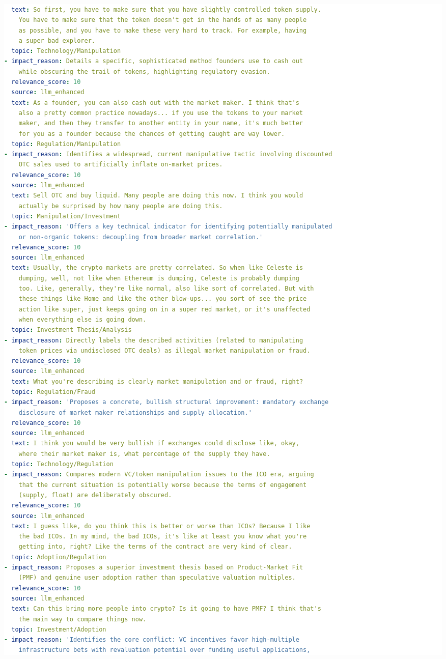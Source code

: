 ```yaml
  text: So first, you have to make sure that you have slightly controlled token supply.
    You have to make sure that the token doesn't get in the hands of as many people
    as possible, and you have to make these very hard to track. For example, having
    a super bad explorer.
  topic: Technology/Manipulation
- impact_reason: Details a specific, sophisticated method founders use to cash out
    while obscuring the trail of tokens, highlighting regulatory evasion.
  relevance_score: 10
  source: llm_enhanced
  text: As a founder, you can also cash out with the market maker. I think that's
    also a pretty common practice nowadays... if you use the tokens to your market
    maker, and then they transfer to another entity in your name, it's much better
    for you as a founder because the chances of getting caught are way lower.
  topic: Regulation/Manipulation
- impact_reason: Identifies a widespread, current manipulative tactic involving discounted
    OTC sales used to artificially inflate on-market prices.
  relevance_score: 10
  source: llm_enhanced
  text: Sell OTC and buy liquid. Many people are doing this now. I think you would
    actually be surprised by how many people are doing this.
  topic: Manipulation/Investment
- impact_reason: 'Offers a key technical indicator for identifying potentially manipulated
    or non-organic tokens: decoupling from broader market correlation.'
  relevance_score: 10
  source: llm_enhanced
  text: Usually, the crypto markets are pretty correlated. So when like Celeste is
    dumping, well, not like when Ethereum is dumping, Celeste is probably dumping
    too. Like, generally, they're like normal, also like sort of correlated. But with
    these things like Home and like the other blow-ups... you sort of see the price
    action like super, just keeps going on in a super red market, or it's unaffected
    when everything else is going down.
  topic: Investment Thesis/Analysis
- impact_reason: Directly labels the described activities (related to manipulating
    token prices via undisclosed OTC deals) as illegal market manipulation or fraud.
  relevance_score: 10
  source: llm_enhanced
  text: What you're describing is clearly market manipulation and or fraud, right?
  topic: Regulation/Fraud
- impact_reason: 'Proposes a concrete, bullish structural improvement: mandatory exchange
    disclosure of market maker relationships and supply allocation.'
  relevance_score: 10
  source: llm_enhanced
  text: I think you would be very bullish if exchanges could disclose like, okay,
    where their market maker is, what percentage of the supply they have.
  topic: Technology/Regulation
- impact_reason: Compares modern VC/token manipulation issues to the ICO era, arguing
    that the current situation is potentially worse because the terms of engagement
    (supply, float) are deliberately obscured.
  relevance_score: 10
  source: llm_enhanced
  text: I guess like, do you think this is better or worse than ICOs? Because I like
    the bad ICOs. In my mind, the bad ICOs, it's like at least you know what you're
    getting into, right? Like the terms of the contract are very kind of clear.
  topic: Adoption/Regulation
- impact_reason: Proposes a superior investment thesis based on Product-Market Fit
    (PMF) and genuine user adoption rather than speculative valuation multiples.
  relevance_score: 10
  source: llm_enhanced
  text: Can this bring more people into crypto? Is it going to have PMF? I think that's
    the main way to compare things now.
  topic: Investment/Adoption
- impact_reason: 'Identifies the core conflict: VC incentives favor high-multiple
    infrastructure bets with revaluation potential over funding useful applications,
```